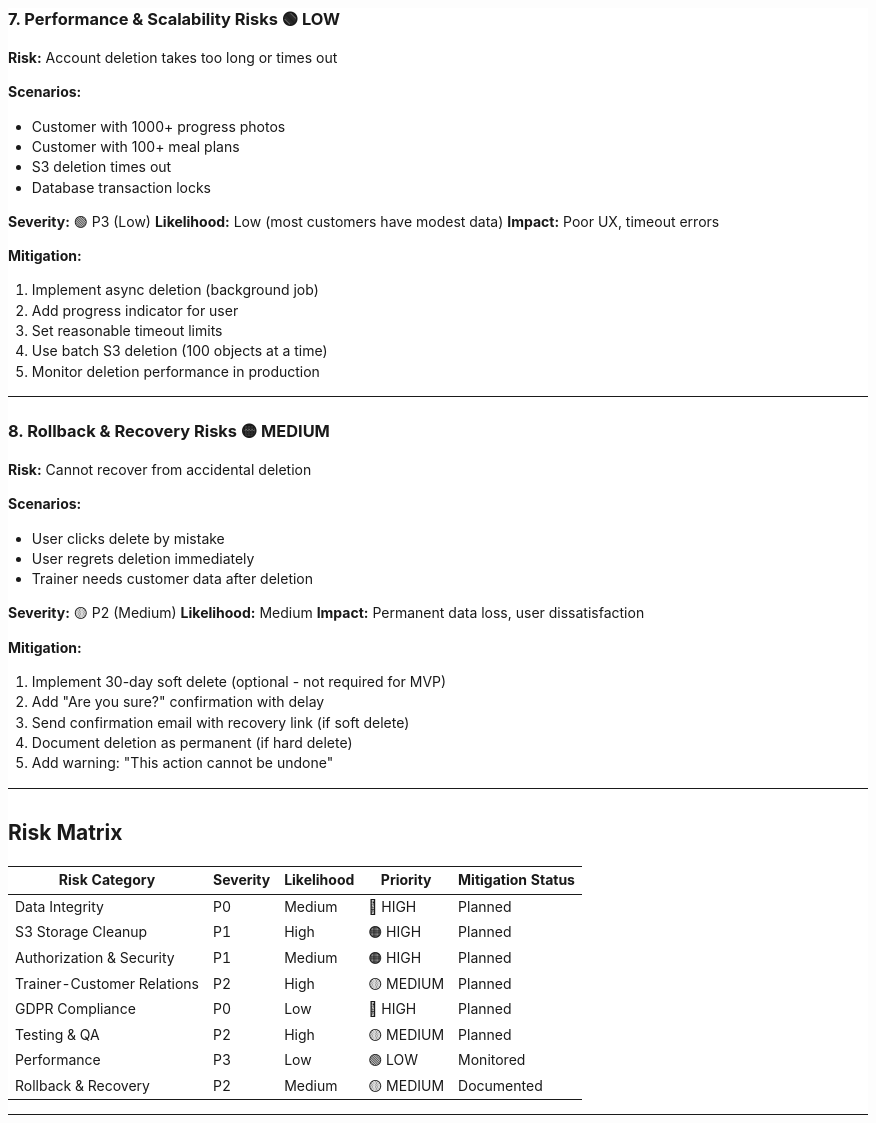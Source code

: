 
### 7. Performance & Scalability Risks 🟢 LOW

**Risk:** Account deletion takes too long or times out

**Scenarios:**
- Customer with 1000+ progress photos
- Customer with 100+ meal plans
- S3 deletion times out
- Database transaction locks

**Severity:** 🟢 P3 (Low)
**Likelihood:** Low (most customers have modest data)
**Impact:** Poor UX, timeout errors

**Mitigation:**
1. Implement async deletion (background job)
2. Add progress indicator for user
3. Set reasonable timeout limits
4. Use batch S3 deletion (100 objects at a time)
5. Monitor deletion performance in production

---

### 8. Rollback & Recovery Risks 🟡 MEDIUM

**Risk:** Cannot recover from accidental deletion

**Scenarios:**
- User clicks delete by mistake
- User regrets deletion immediately
- Trainer needs customer data after deletion

**Severity:** 🟡 P2 (Medium)
**Likelihood:** Medium
**Impact:** Permanent data loss, user dissatisfaction

**Mitigation:**
1. Implement 30-day soft delete (optional - not required for MVP)
2. Add "Are you sure?" confirmation with delay
3. Send confirmation email with recovery link (if soft delete)
4. Document deletion as permanent (if hard delete)
5. Add warning: "This action cannot be undone"

---

## Risk Matrix

| Risk Category              | Severity | Likelihood | Priority | Mitigation Status |
|----------------------------|----------|------------|----------|-------------------|
| Data Integrity             | P0       | Medium     | 🔴 HIGH   | Planned           |
| S3 Storage Cleanup         | P1       | High       | 🟠 HIGH   | Planned           |
| Authorization & Security   | P1       | Medium     | 🟠 HIGH   | Planned           |
| Trainer-Customer Relations | P2       | High       | 🟡 MEDIUM | Planned           |
| GDPR Compliance            | P0       | Low        | 🔴 HIGH   | Planned           |
| Testing & QA               | P2       | High       | 🟡 MEDIUM | Planned           |
| Performance                | P3       | Low        | 🟢 LOW    | Monitored         |
| Rollback & Recovery        | P2       | Medium     | 🟡 MEDIUM | Documented        |

---